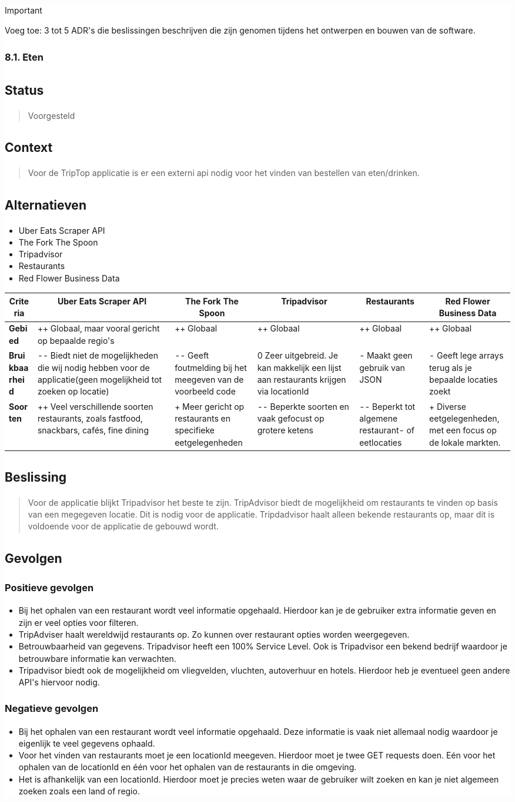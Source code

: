 > [!IMPORTANT]
> Voeg toe: 3 tot 5 ADR's die beslissingen beschrijven die zijn genomen tijdens het ontwerpen en bouwen van de software.

### 8.1. Eten

## Status
> Voorgesteld

## Context
> Voor de TripTop applicatie is er een externi api nodig voor het vinden van bestellen van eten/drinken.

## Alternatieven

- Uber Eats Scraper API
- The Fork The Spoon
- Tripadvisor
- Restaurants
- Red Flower Business Data

| **Criteria**        | **Uber Eats Scraper API**                                                                | **The Fork The Spoon**                                      | **Tripadvisor**                                                                      | **Restaurants**                                   | **Red Flower Business Data**                                    |
|---------------------|------------------------------------------------------------------------------------------|-------------------------------------------------------------|--------------------------------------------------------------------------------------|---------------------------------------------------|-----------------------------------------------------------------|
| **Gebied**          | ++ Globaal, maar vooral gericht op bepaalde regio's                                      | ++ Globaal                                                  | ++ Globaal                                                                           | ++ Globaal                                        | ++ Globaal                                                      |
| **Bruikbaarheid**   | -- Biedt niet de mogelijkheden die wij nodig hebben voor de applicatie(geen mogelijkheid tot zoeken op locatie) | -- Geeft foutmelding bij het meegeven van de voorbeeld code | 0 Zeer uitgebreid. Je kan makkelijk een lijst aan restaurants krijgen via locationId | - Maakt geen gebruik van JSON                     | - Geeft lege arrays terug als je bepaalde locaties zoekt        |
| **Soorten**         | ++ Veel verschillende soorten restaurants, zoals fastfood, snackbars, cafés, fine dining | + Meer gericht op restaurants en specifieke eetgelegenheden | -- Beperkte soorten en vaak gefocust op grotere ketens                               | -- Beperkt tot algemene restaurant- of eetlocaties | + Diverse eetgelegenheden, met een focus op de lokale markten.  |

## Beslissing

> Voor de applicatie blijkt Tripadvisor het beste te zijn. TripAdvisor biedt de mogelijkheid om restaurants te vinden op basis van een megegeven locatie. Dit is nodig voor de applicatie. Tripdadvisor haalt alleen bekende restaurants op, maar dit is voldoende voor de applicatie de gebouwd wordt.

## Gevolgen

### Positieve gevolgen

- Bij het ophalen van een restaurant wordt veel informatie opgehaald. Hierdoor kan je de gebruiker extra informatie geven en zijn er veel opties voor filteren.
- TripAdviser haalt wereldwijd restaurants op. Zo kunnen over restaurant opties worden weergegeven.
- Betrouwbaarheid van gegevens. Tripadvisor heeft een 100% Service Level. Ook is Tripadvisor een bekend bedrijf waardoor je betrouwbare informatie kan verwachten.
- Tripadvisor biedt ook de mogelijkheid om vliegvelden, vluchten, autoverhuur en hotels. Hierdoor heb je eventueel geen andere API's hiervoor nodig.
### Negatieve gevolgen

- Bij het ophalen van een restaurant wordt veel informatie opgehaald. Deze informatie is vaak niet allemaal nodig waardoor je eigenlijk te veel gegevens ophaald.
- Voor het vinden van restaurants moet je een locationId meegeven. Hierdoor moet je twee GET requests doen. Eén voor het ophalen van de locationId en één voor het ophalen van de restaurants in die omgeving.
- Het is afhankelijk van een locationId. Hierdoor moet je precies weten waar de gebruiker wilt zoeken en kan je niet algemeen zoeken zoals een land of regio.
